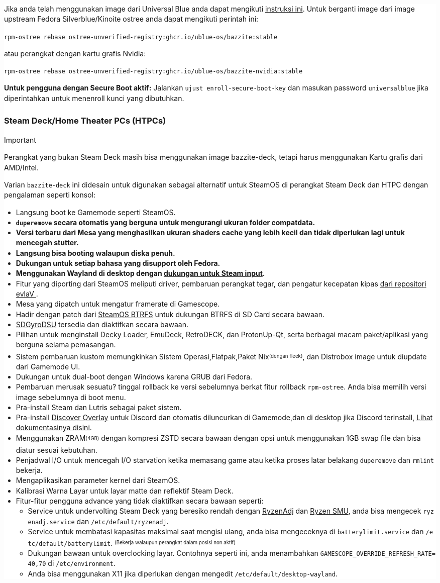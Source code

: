 Jika anda telah menggunakan image dari Universal Blue anda dapat mengikuti [instruksi ini](https://universal-blue.org/images/#image-list). Untuk berganti image dari image upstream Fedora Silverblue/Kinoite ostree anda dapat mengikuti perintah ini:

```bash
rpm-ostree rebase ostree-unverified-registry:ghcr.io/ublue-os/bazzite:stable
```

atau perangkat dengan kartu grafis Nvidia:

```bash
rpm-ostree rebase ostree-unverified-registry:ghcr.io/ublue-os/bazzite-nvidia:stable
```

**Untuk pengguna dengan Secure Boot aktif:** Jalankan `ujust enroll-secure-boot-key` dan masukan password `universalblue` jika diperintahkan untuk menenroll kunci yang dibutuhkan.

### Steam Deck/Home Theater PCs (HTPCs)
> [!IMPORTANT]
Perangkat yang bukan Steam Deck masih bisa menggunakan image bazzite-deck, tetapi harus menggunakan Kartu grafis dari AMD/Intel.

Varian `bazzite-deck` ini didesain untuk digunakan sebagai alternatif untuk SteamOS di perangkat Steam Deck dan HTPC dengan pengalaman seperti konsol:

- Langsung boot ke Gamemode seperti SteamOS.
- **`duperemove` secara otomatis yang berguna untuk mengurangi ukuran folder compatdata.**
- **Versi terbaru dari Mesa yang menghasilkan ukuran shaders cache yang lebih kecil dan tidak diperlukan lagi untuk mencegah stutter.**
- **Langsung bisa booting walaupun diska penuh.**
- **Dukungan untuk setiap bahasa yang disupport oleh Fedora.**
- **Menggunakan Wayland di desktop dengan [dukungan untuk Steam input](https://github.com/Supreeeme/extest).**
- Fitur yang diporting dari SteamOS meliputi driver, pembaruan perangkat tegar, dan pengatur kecepatan kipas [dari repositori evlaV ](https://gitlab.com/evlaV).
- Mesa yang dipatch untuk mengatur framerate di Gamescope.
- Hadir dengan patch dari [SteamOS BTRFS](https://gitlab.com/popsulfr/steamos-btrfs) untuk dukungan BTRFS di SD Card secara bawaan.
- [SDGyroDSU](https://github.com/kmicki/SteamDeckGyroDSU) tersedia dan diaktifkan secara bawaan.
- Pilihan untuk menginstall [Decky Loader](https://github.com/SteamDeckHomebrew/decky-loader), [EmuDeck](https://www.emudeck.com/), [RetroDECK](https://retrodeck.net/), dan [ProtonUp-Qt](https://davidotek.github.io/protonup-qt/), serta berbagai macam paket/aplikasi yang berguna selama pemasangan.
- Sistem pembaruan kustom memungkinkan Sistem Operasi,Flatpak,Paket Nix<sup><sub>(dengan fleek)</sub></sup>, dan Distrobox image untuk diupdate dari Gamemode UI.
- Dukungan untuk dual-boot dengan Windows karena GRUB dari Fedora.
- Pembaruan merusak sesuatu? tinggal rollback ke versi sebelumnya berkat fitur rollback `rpm-ostree`. Anda bisa memilih versi image sebelumnya di boot menu.
- Pra-install Steam dan Lutris sebagai paket sistem.
- Pra-install [Discover Overlay](https://github.com/trigg/Discover) untuk Discord dan otomatis diluncurkan di Gamemode,dan di desktop jika Discord terinstall, [Lihat dokumentasinya disini](https://trigg.github.io/Discover/bazzite).
- Menggunakan ZRAM<sub><sup>(4GB)</sup></sub> dengan kompresi ZSTD secara bawaan dengan opsi untuk menggunakan 1GB swap file dan bisa diatur sesuai kebutuhan.
- Penjadwal I/O untuk mencegah I/O starvation ketika memasang game atau ketika proses latar belakang `duperemove` dan `rmlint` bekerja.
- Mengaplikasikan parameter kernel dari SteamOS.
- Kalibrasi Warna Layar untuk layar matte dan reflektif Steam Deck.
- Fitur-fitur pengguna advance yang tidak diaktifkan secara bawaan seperti:
    - Service untuk undervolting Steam Deck yang beresiko rendah dengan [RyzenAdj](https://github.com/FlyGoat/RyzenAdj) dan [Ryzen SMU](https://gitlab.com/leogx9r/ryzen_smu), anda bisa mengecek `ryzenadj.service` dan `/etc/default/ryzenadj`.
    - Service untuk membatasi kapasitas maksimal saat mengisi ulang, anda bisa mengeceknya di `batterylimit.service` dan `/etc/default/batterylimit`. <sup><sub>(Bekerja walaupun perangkat dalam posisi non aktif)</sub></sup>
    - Dukungan bawaan untuk overclocking layar. Contohnya seperti ini, anda menambahkan `GAMESCOPE_OVERRIDE_REFRESH_RATE=40,70` di `/etc/environment`.
    - Anda bisa menggunakan X11 jika diperlukan dengan mengedit `/etc/default/desktop-wayland`.